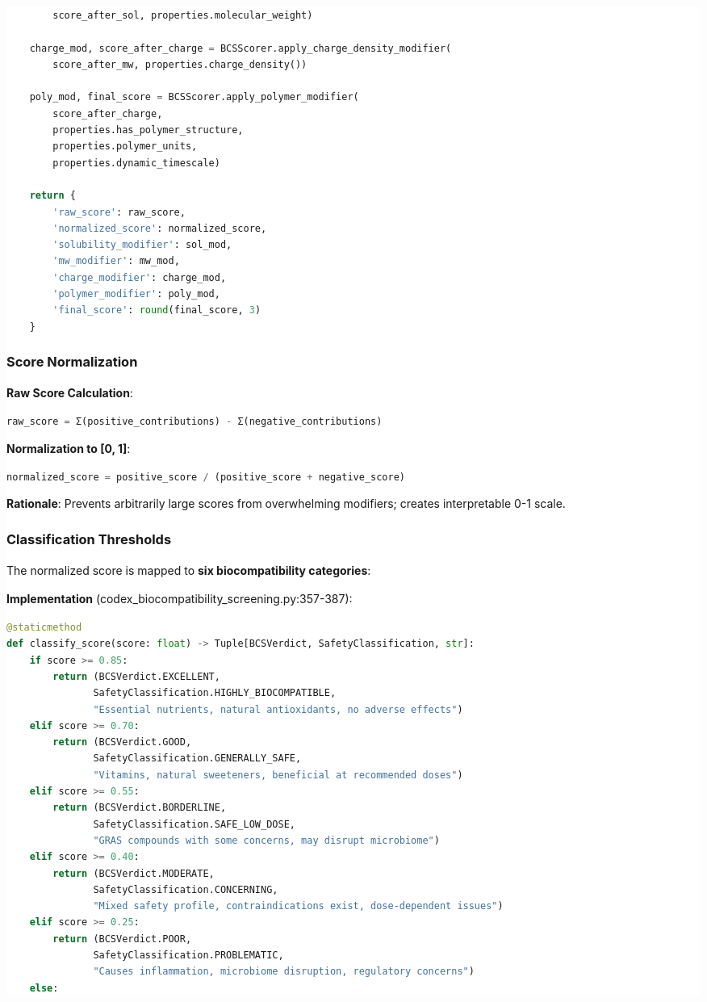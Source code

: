 ```python
        score_after_sol, properties.molecular_weight)

    charge_mod, score_after_charge = BCSScorer.apply_charge_density_modifier(
        score_after_mw, properties.charge_density())

    poly_mod, final_score = BCSScorer.apply_polymer_modifier(
        score_after_charge,
        properties.has_polymer_structure,
        properties.polymer_units,
        properties.dynamic_timescale)

    return {
        'raw_score': raw_score,
        'normalized_score': normalized_score,
        'solubility_modifier': sol_mod,
        'mw_modifier': mw_mod,
        'charge_modifier': charge_mod,
        'polymer_modifier': poly_mod,
        'final_score': round(final_score, 3)
    }
```

### Score Normalization

**Raw Score Calculation**:
```python
raw_score = Σ(positive_contributions) - Σ(negative_contributions)
```

**Normalization to [0, 1]**:
```python
normalized_score = positive_score / (positive_score + negative_score)
```

**Rationale**: Prevents arbitrarily large scores from overwhelming modifiers; creates interpretable 0-1 scale.

### Classification Thresholds

The normalized score is mapped to **six biocompatibility categories**:

**Implementation** (codex_biocompatibility_screening.py:357-387):
```python
@staticmethod
def classify_score(score: float) -> Tuple[BCSVerdict, SafetyClassification, str]:
    if score >= 0.85:
        return (BCSVerdict.EXCELLENT,
               SafetyClassification.HIGHLY_BIOCOMPATIBLE,
               "Essential nutrients, natural antioxidants, no adverse effects")
    elif score >= 0.70:
        return (BCSVerdict.GOOD,
               SafetyClassification.GENERALLY_SAFE,
               "Vitamins, natural sweeteners, beneficial at recommended doses")
    elif score >= 0.55:
        return (BCSVerdict.BORDERLINE,
               SafetyClassification.SAFE_LOW_DOSE,
               "GRAS compounds with some concerns, may disrupt microbiome")
    elif score >= 0.40:
        return (BCSVerdict.MODERATE,
               SafetyClassification.CONCERNING,
               "Mixed safety profile, contraindications exist, dose-dependent issues")
    elif score >= 0.25:
        return (BCSVerdict.POOR,
               SafetyClassification.PROBLEMATIC,
               "Causes inflammation, microbiome disruption, regulatory concerns")
    else:
```